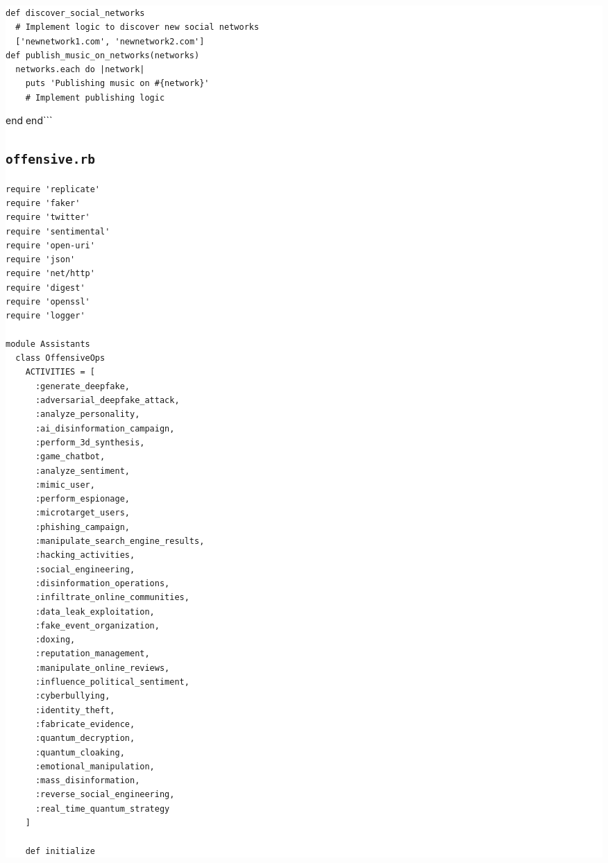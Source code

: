     def discover_social_networks
      # Implement logic to discover new social networks
      ['newnetwork1.com', 'newnetwork2.com']
    def publish_music_on_networks(networks)
      networks.each do |network|
        puts 'Publishing music on #{network}'
        # Implement publishing logic
  end
end```

## `offensive.rb`
```
require 'replicate'
require 'faker'
require 'twitter'
require 'sentimental'
require 'open-uri'
require 'json'
require 'net/http'
require 'digest'
require 'openssl'
require 'logger'

module Assistants
  class OffensiveOps
    ACTIVITIES = [
      :generate_deepfake,
      :adversarial_deepfake_attack,
      :analyze_personality,
      :ai_disinformation_campaign,
      :perform_3d_synthesis,
      :game_chatbot,
      :analyze_sentiment,
      :mimic_user,
      :perform_espionage,
      :microtarget_users,
      :phishing_campaign,
      :manipulate_search_engine_results,
      :hacking_activities,
      :social_engineering,
      :disinformation_operations,
      :infiltrate_online_communities,
      :data_leak_exploitation,
      :fake_event_organization,
      :doxing,
      :reputation_management,
      :manipulate_online_reviews,
      :influence_political_sentiment,
      :cyberbullying,
      :identity_theft,
      :fabricate_evidence,
      :quantum_decryption,
      :quantum_cloaking,
      :emotional_manipulation,
      :mass_disinformation,
      :reverse_social_engineering,
      :real_time_quantum_strategy
    ]

    def initialize
```